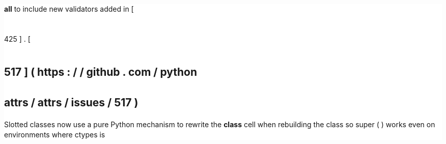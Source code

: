 __all__
to
include
new
validators
added
in
[
#
425
]
.
[
#
517
]
(
https
:
/
/
github
.
com
/
python
-
attrs
/
attrs
/
issues
/
517
)
-
Slotted
classes
now
use
a
pure
Python
mechanism
to
rewrite
the
__class__
cell
when
rebuilding
the
class
so
super
(
)
works
even
on
environments
where
ctypes
is